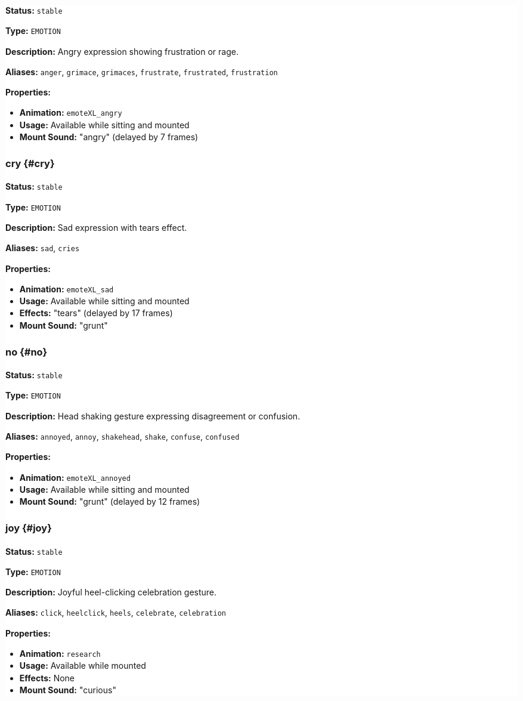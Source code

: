 **Status:** `stable`

**Type:** `EMOTION`

**Description:**
Angry expression showing frustration or rage.

**Aliases:** `anger`, `grimace`, `grimaces`, `frustrate`, `frustrated`, `frustration`

**Properties:**
- **Animation:** `emoteXL_angry`
- **Usage:** Available while sitting and mounted
- **Mount Sound:** "angry" (delayed by 7 frames)

### cry {#cry}

**Status:** `stable`

**Type:** `EMOTION`

**Description:**
Sad expression with tears effect.

**Aliases:** `sad`, `cries`

**Properties:**
- **Animation:** `emoteXL_sad`
- **Usage:** Available while sitting and mounted
- **Effects:** "tears" (delayed by 17 frames)
- **Mount Sound:** "grunt"

### no {#no}

**Status:** `stable`

**Type:** `EMOTION`

**Description:**
Head shaking gesture expressing disagreement or confusion.

**Aliases:** `annoyed`, `annoy`, `shakehead`, `shake`, `confuse`, `confused`

**Properties:**
- **Animation:** `emoteXL_annoyed`
- **Usage:** Available while sitting and mounted
- **Mount Sound:** "grunt" (delayed by 12 frames)

### joy {#joy}

**Status:** `stable`

**Type:** `EMOTION`

**Description:**
Joyful heel-clicking celebration gesture.

**Aliases:** `click`, `heelclick`, `heels`, `celebrate`, `celebration`

**Properties:**
- **Animation:** `research`
- **Usage:** Available while mounted
- **Effects:** None
- **Mount Sound:** "curious"
